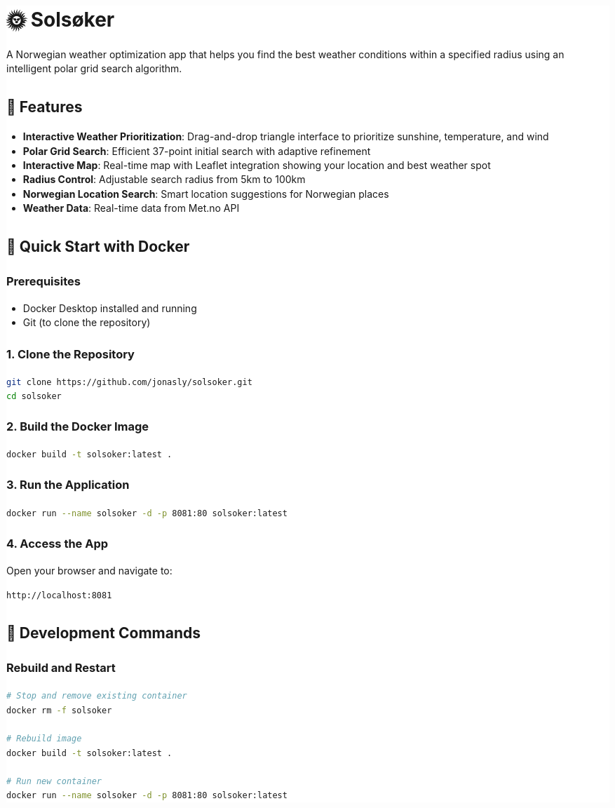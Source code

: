 # 🌞 Solsøker

A Norwegian weather optimization app that helps you find the best weather conditions within a specified radius using an intelligent polar grid search algorithm.

## 🎯 Features

- **Interactive Weather Prioritization**: Drag-and-drop triangle interface to prioritize sunshine, temperature, and wind
- **Polar Grid Search**: Efficient 37-point initial search with adaptive refinement
- **Interactive Map**: Real-time map with Leaflet integration showing your location and best weather spot
- **Radius Control**: Adjustable search radius from 5km to 100km
- **Norwegian Location Search**: Smart location suggestions for Norwegian places
- **Weather Data**: Real-time data from Met.no API

## 🚀 Quick Start with Docker

### Prerequisites
- Docker Desktop installed and running
- Git (to clone the repository)

### 1. Clone the Repository
```bash
git clone https://github.com/jonasly/solsoker.git
cd solsoker
```

### 2. Build the Docker Image
```bash
docker build -t solsoker:latest .
```

### 3. Run the Application
```bash
docker run --name solsoker -d -p 8081:80 solsoker:latest
```

### 4. Access the App
Open your browser and navigate to:
```
http://localhost:8081
```

## 🔧 Development Commands

### Rebuild and Restart
```bash
# Stop and remove existing container
docker rm -f solsoker

# Rebuild image
docker build -t solsoker:latest .

# Run new container
docker run --name solsoker -d -p 8081:80 solsoker:latest
```
